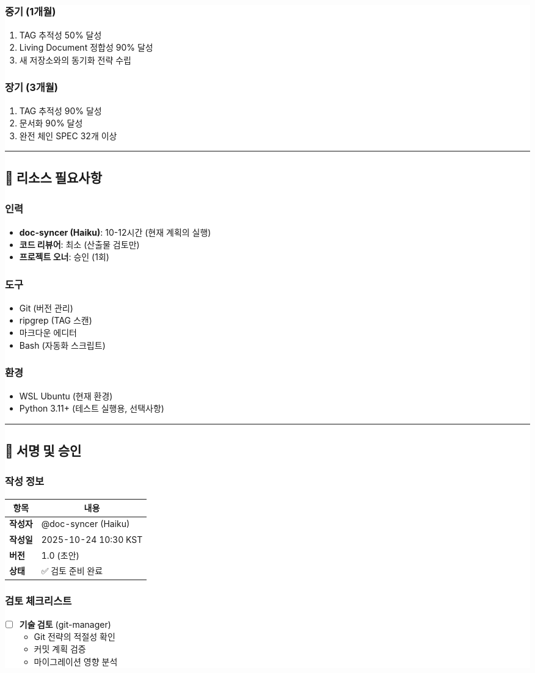 ### 중기 (1개월)
1. TAG 추적성 50% 달성
2. Living Document 정합성 90% 달성
3. 새 저장소와의 동기화 전략 수립

### 장기 (3개월)
1. TAG 추적성 90% 달성
2. 문서화 90% 달성
3. 완전 체인 SPEC 32개 이상

---

## 💼 리소스 필요사항

### 인력
- **doc-syncer (Haiku)**: 10-12시간 (현재 계획의 실행)
- **코드 리뷰어**: 최소 (산출물 검토만)
- **프로젝트 오너**: 승인 (1회)

### 도구
- Git (버전 관리)
- ripgrep (TAG 스캔)
- 마크다운 에디터
- Bash (자동화 스크립트)

### 환경
- WSL Ubuntu (현재 환경)
- Python 3.11+ (테스트 실행용, 선택사항)

---

## 📝 서명 및 승인

### 작성 정보

| 항목 | 내용 |
|------|------|
| **작성자** | @doc-syncer (Haiku) |
| **작성일** | 2025-10-24 10:30 KST |
| **버전** | 1.0 (초안) |
| **상태** | ✅ 검토 준비 완료 |

### 검토 체크리스트

- [ ] **기술 검토** (git-manager)
  - Git 전략의 적절성 확인
  - 커밋 계획 검증
  - 마이그레이션 영향 분석

